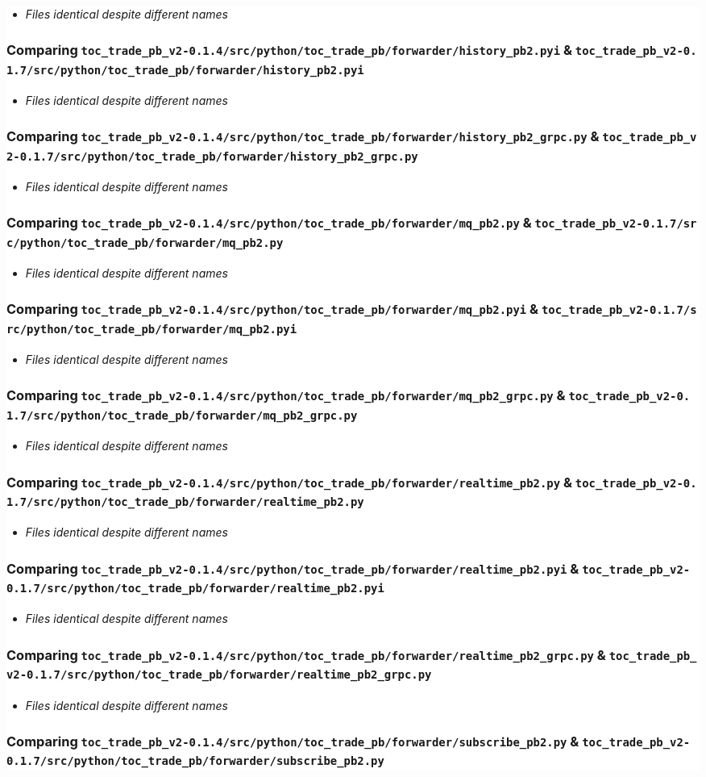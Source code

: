  * *Files identical despite different names*

### Comparing `toc_trade_pb_v2-0.1.4/src/python/toc_trade_pb/forwarder/history_pb2.pyi` & `toc_trade_pb_v2-0.1.7/src/python/toc_trade_pb/forwarder/history_pb2.pyi`

 * *Files identical despite different names*

### Comparing `toc_trade_pb_v2-0.1.4/src/python/toc_trade_pb/forwarder/history_pb2_grpc.py` & `toc_trade_pb_v2-0.1.7/src/python/toc_trade_pb/forwarder/history_pb2_grpc.py`

 * *Files identical despite different names*

### Comparing `toc_trade_pb_v2-0.1.4/src/python/toc_trade_pb/forwarder/mq_pb2.py` & `toc_trade_pb_v2-0.1.7/src/python/toc_trade_pb/forwarder/mq_pb2.py`

 * *Files identical despite different names*

### Comparing `toc_trade_pb_v2-0.1.4/src/python/toc_trade_pb/forwarder/mq_pb2.pyi` & `toc_trade_pb_v2-0.1.7/src/python/toc_trade_pb/forwarder/mq_pb2.pyi`

 * *Files identical despite different names*

### Comparing `toc_trade_pb_v2-0.1.4/src/python/toc_trade_pb/forwarder/mq_pb2_grpc.py` & `toc_trade_pb_v2-0.1.7/src/python/toc_trade_pb/forwarder/mq_pb2_grpc.py`

 * *Files identical despite different names*

### Comparing `toc_trade_pb_v2-0.1.4/src/python/toc_trade_pb/forwarder/realtime_pb2.py` & `toc_trade_pb_v2-0.1.7/src/python/toc_trade_pb/forwarder/realtime_pb2.py`

 * *Files identical despite different names*

### Comparing `toc_trade_pb_v2-0.1.4/src/python/toc_trade_pb/forwarder/realtime_pb2.pyi` & `toc_trade_pb_v2-0.1.7/src/python/toc_trade_pb/forwarder/realtime_pb2.pyi`

 * *Files identical despite different names*

### Comparing `toc_trade_pb_v2-0.1.4/src/python/toc_trade_pb/forwarder/realtime_pb2_grpc.py` & `toc_trade_pb_v2-0.1.7/src/python/toc_trade_pb/forwarder/realtime_pb2_grpc.py`

 * *Files identical despite different names*

### Comparing `toc_trade_pb_v2-0.1.4/src/python/toc_trade_pb/forwarder/subscribe_pb2.py` & `toc_trade_pb_v2-0.1.7/src/python/toc_trade_pb/forwarder/subscribe_pb2.py`
